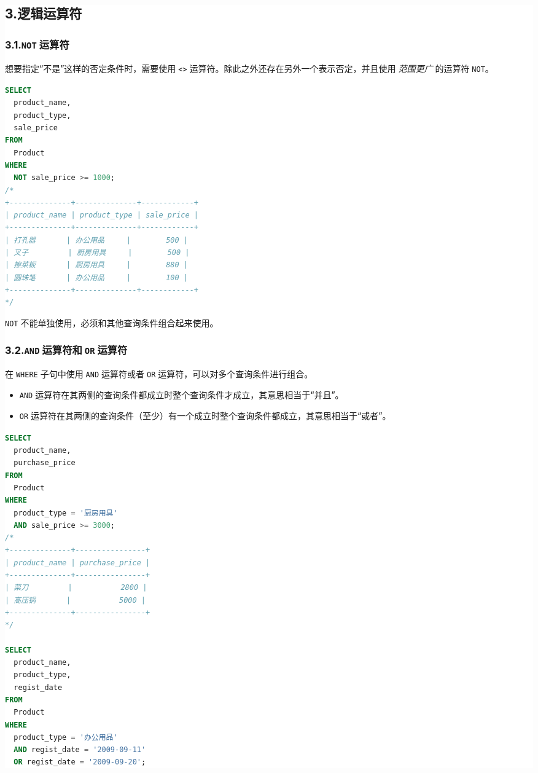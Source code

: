 
## 3.逻辑运算符

### 3.1.`NOT` 运算符

想要指定“不是”这样的否定条件时，需要使用 `<>` 运算符。除此之外还存在另外一个表示否定，并且使用 *范围更广* 的运算符 `NOT`。

```sql
SELECT
  product_name,
  product_type,
  sale_price
FROM
  Product
WHERE
  NOT sale_price >= 1000;
/*
+--------------+--------------+------------+
| product_name | product_type | sale_price |
+--------------+--------------+------------+
| 打孔器       | 办公用品     |        500 |
| 叉子         | 厨房用具     |        500 |
| 擦菜板       | 厨房用具     |        880 |
| 圆珠笔       | 办公用品     |        100 |
+--------------+--------------+------------+
*/
```

`NOT` 不能单独使用，必须和其他查询条件组合起来使用。

### 3.2.`AND` 运算符和 `OR` 运算符

在 `WHERE` 子句中使用 `AND` 运算符或者 `OR` 运算符，可以对多个查询条件进行组合。

- `AND` 运算符在其两侧的查询条件都成立时整个查询条件才成立，其意思相当于“并且”。
>
- `OR` 运算符在其两侧的查询条件（至少）有一个成立时整个查询条件都成立，其意思相当于“或者”。

```sql
SELECT
  product_name,
  purchase_price
FROM
  Product
WHERE
  product_type = '厨房用具'
  AND sale_price >= 3000;
/*
+--------------+----------------+
| product_name | purchase_price |
+--------------+----------------+
| 菜刀         |           2800 |
| 高压锅       |           5000 |
+--------------+----------------+
*/

SELECT
  product_name,
  product_type,
  regist_date
FROM
  Product
WHERE
  product_type = '办公用品'
  AND regist_date = '2009-09-11'
  OR regist_date = '2009-09-20';
```